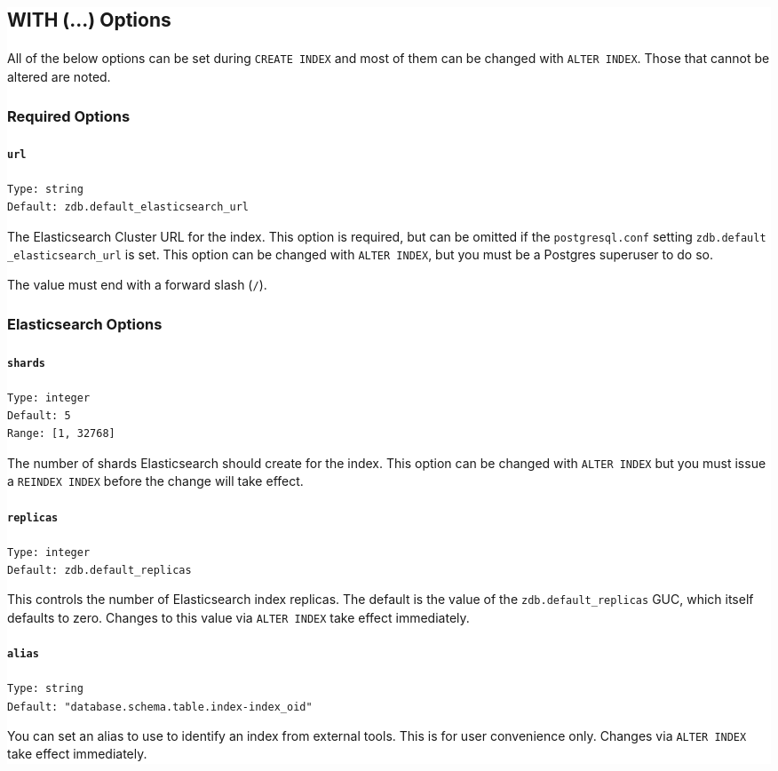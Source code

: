 ## WITH (...) Options

All of the below options can be set during `CREATE INDEX` and most of them can be changed with `ALTER INDEX`. Those that
cannot be altered are noted.

### Required Options

#### `url`

```
Type: string
Default: zdb.default_elasticsearch_url
```

The Elasticsearch Cluster URL for the index. This option is required, but can be omitted if the `postgresql.conf`
setting `zdb.default_elasticsearch_url` is set. This option can be changed with `ALTER INDEX`, but you must be a
Postgres superuser to do so.

The value must end with a forward slash (`/`).

### Elasticsearch Options

#### `shards`

```
Type: integer
Default: 5
Range: [1, 32768]
```

The number of shards Elasticsearch should create for the index. This option can be changed with `ALTER INDEX` but you
must issue a `REINDEX INDEX` before the change will take effect.

#### `replicas`

```
Type: integer
Default: zdb.default_replicas
```

This controls the number of Elasticsearch index replicas. The default is the value of the `zdb.default_replicas` GUC,
which itself defaults to zero. Changes to this value via `ALTER INDEX` take effect immediately.

#### `alias`

```
Type: string
Default: "database.schema.table.index-index_oid"
```

You can set an alias to use to identify an index from external tools. This is for user convenience only. Changes via
`ALTER INDEX` take effect immediately.
